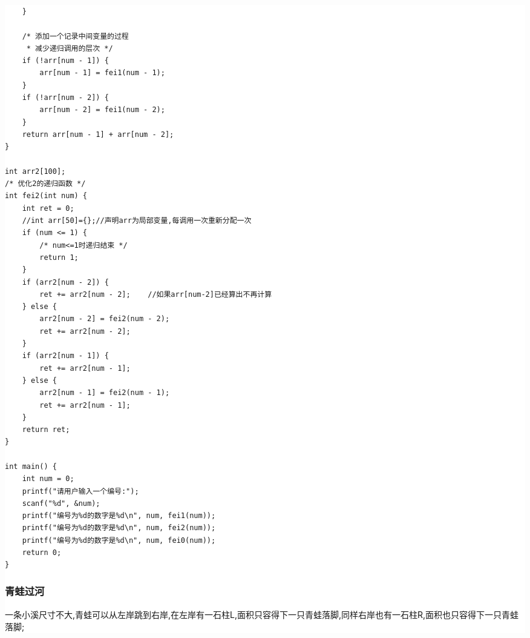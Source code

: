 ```
    }

    /* 添加一个记录中间变量的过程
     * 减少递归调用的层次 */
    if (!arr[num - 1]) {
        arr[num - 1] = fei1(num - 1);
    }
    if (!arr[num - 2]) {
        arr[num - 2] = fei1(num - 2);
    }
    return arr[num - 1] + arr[num - 2];
}

int arr2[100];
/* 优化2的递归函数 */
int fei2(int num) {
    int ret = 0;
    //int arr[50]={};//声明arr为局部变量,每调用一次重新分配一次
    if (num <= 1) {
        /* num<=1时递归结束 */
        return 1;
    }
    if (arr2[num - 2]) {
        ret += arr2[num - 2];    //如果arr[num-2]已经算出不再计算
    } else {
        arr2[num - 2] = fei2(num - 2);
        ret += arr2[num - 2];
    }
    if (arr2[num - 1]) {
        ret += arr2[num - 1];
    } else {
        arr2[num - 1] = fei2(num - 1);
        ret += arr2[num - 1];
    }
    return ret;
}

int main() {
    int num = 0;
    printf("请用户输入一个编号:");
    scanf("%d", &num);
    printf("编号为%d的数字是%d\n", num, fei1(num));
    printf("编号为%d的数字是%d\n", num, fei2(num));
    printf("编号为%d的数字是%d\n", num, fei0(num));
    return 0;
}
```

### 青蛙过河

一条小溪尺寸不大,青蛙可以从左岸跳到右岸,在左岸有一石柱L,面积只容得下一只青蛙落脚,同样右岸也有一石柱R,面积也只容得下一只青蛙落脚;
